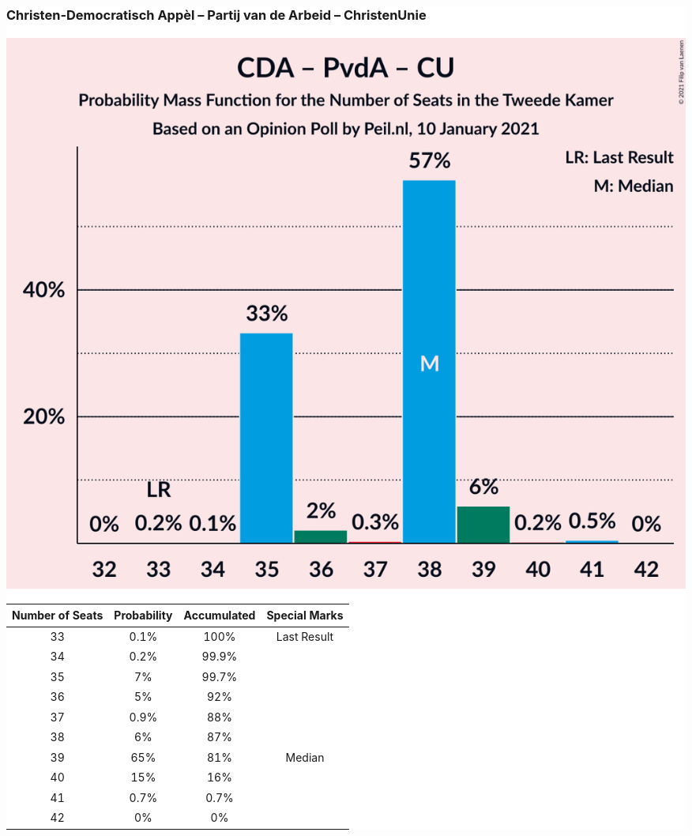 ### Christen-Democratisch Appèl – Partij van de Arbeid – ChristenUnie

![Graph with seats probability mass function not yet produced](2021-01-10-Peilnl-coalitions-seats-pmf-cda–pvda–cu.png "Seats Probability Mass Function")

| Number of Seats | Probability | Accumulated | Special Marks |
|:---------------:|:-----------:|:-----------:|:-------------:|
| 33 | 0.1% | 100% | Last Result |
| 34 | 0.2% | 99.9% |  |
| 35 | 7% | 99.7% |  |
| 36 | 5% | 92% |  |
| 37 | 0.9% | 88% |  |
| 38 | 6% | 87% |  |
| 39 | 65% | 81% | Median |
| 40 | 15% | 16% |  |
| 41 | 0.7% | 0.7% |  |
| 42 | 0% | 0% |  |
